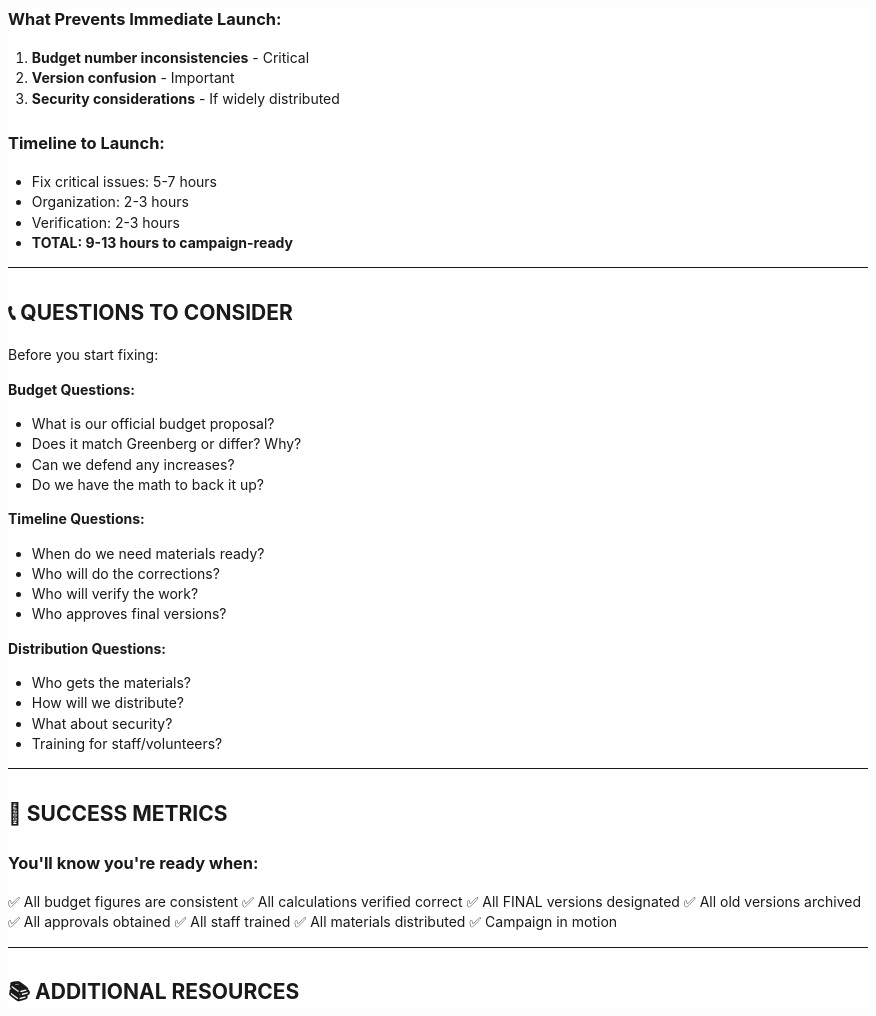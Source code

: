### What Prevents Immediate Launch:
1. **Budget number inconsistencies** - Critical
2. **Version confusion** - Important  
3. **Security considerations** - If widely distributed

### Timeline to Launch:
- Fix critical issues: 5-7 hours
- Organization: 2-3 hours
- Verification: 2-3 hours
- **TOTAL: 9-13 hours to campaign-ready**

---

## 📞 QUESTIONS TO CONSIDER

Before you start fixing:

**Budget Questions:**
- What is our official budget proposal?
- Does it match Greenberg or differ? Why?
- Can we defend any increases?
- Do we have the math to back it up?

**Timeline Questions:**
- When do we need materials ready?
- Who will do the corrections?
- Who will verify the work?
- Who approves final versions?

**Distribution Questions:**
- Who gets the materials?
- How will we distribute?
- What about security?
- Training for staff/volunteers?

---

## 🎯 SUCCESS METRICS

### You'll know you're ready when:
✅ All budget figures are consistent
✅ All calculations verified correct
✅ All FINAL versions designated
✅ All old versions archived
✅ All approvals obtained
✅ All staff trained
✅ All materials distributed
✅ Campaign in motion

---

## 📚 ADDITIONAL RESOURCES
